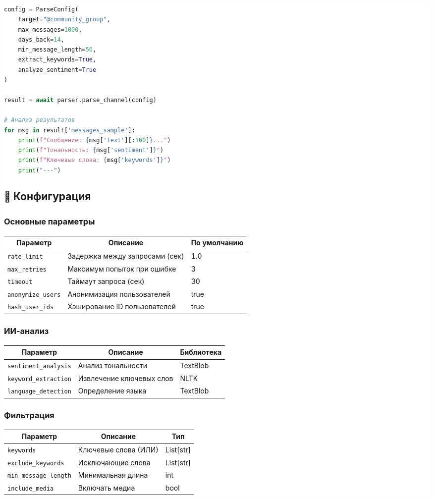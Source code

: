 ```python
config = ParseConfig(
    target="@community_group",
    max_messages=1000,
    days_back=14,
    min_message_length=50,
    extract_keywords=True,
    analyze_sentiment=True
)

result = await parser.parse_channel(config)

# Анализ результатов
for msg in result['messages_sample']:
    print(f"Сообщение: {msg['text'][:100]}...")
    print(f"Тональность: {msg['sentiment']}")
    print(f"Ключевые слова: {msg['keywords']}")
    print("---")
```

## 🔧 Конфигурация

### Основные параметры

| Параметр | Описание | По умолчанию |
|----------|----------|--------------|
| `rate_limit` | Задержка между запросами (сек) | 1.0 |
| `max_retries` | Максимум попыток при ошибке | 3 |
| `timeout` | Таймаут запроса (сек) | 30 |
| `anonymize_users` | Анонимизация пользователей | true |
| `hash_user_ids` | Хэширование ID пользователей | true |

### ИИ-анализ

| Параметр | Описание | Библиотека |
|----------|----------|------------|
| `sentiment_analysis` | Анализ тональности | TextBlob |
| `keyword_extraction` | Извлечение ключевых слов | NLTK |
| `language_detection` | Определение языка | TextBlob |

### Фильтрация

| Параметр | Описание | Тип |
|----------|----------|-----|
| `keywords` | Ключевые слова (ИЛИ) | List[str] |
| `exclude_keywords` | Исключающие слова | List[str] |
| `min_message_length` | Минимальная длина | int |
| `include_media` | Включать медиа | bool |
